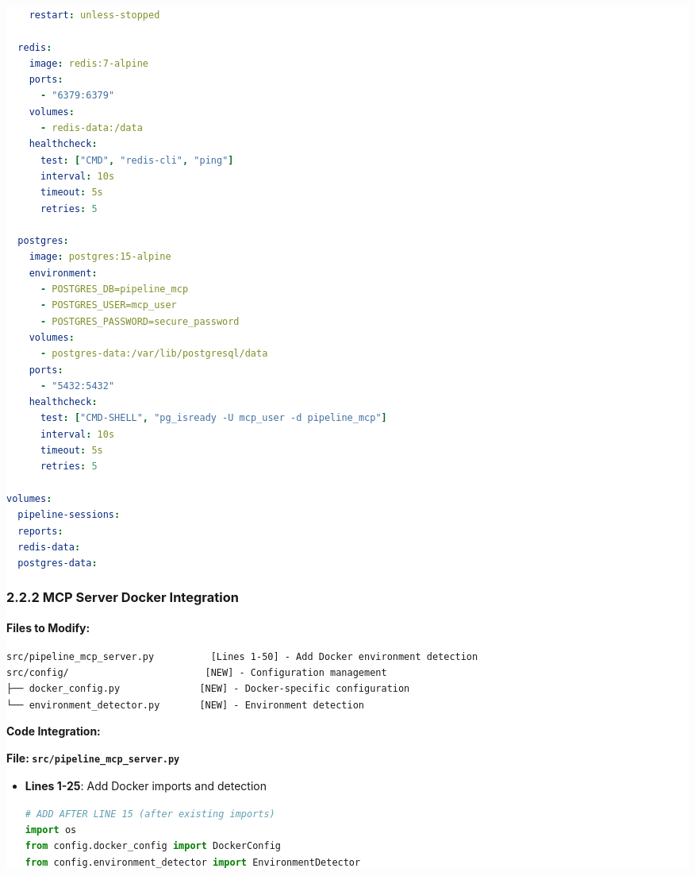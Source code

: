 ```yaml
    restart: unless-stopped

  redis:
    image: redis:7-alpine
    ports:
      - "6379:6379"
    volumes:
      - redis-data:/data
    healthcheck:
      test: ["CMD", "redis-cli", "ping"]
      interval: 10s
      timeout: 5s
      retries: 5

  postgres:
    image: postgres:15-alpine
    environment:
      - POSTGRES_DB=pipeline_mcp
      - POSTGRES_USER=mcp_user
      - POSTGRES_PASSWORD=secure_password
    volumes:
      - postgres-data:/var/lib/postgresql/data
    ports:
      - "5432:5432"
    healthcheck:
      test: ["CMD-SHELL", "pg_isready -U mcp_user -d pipeline_mcp"]
      interval: 10s
      timeout: 5s
      retries: 5

volumes:
  pipeline-sessions:
  reports:
  redis-data:
  postgres-data:
```

### 2.2.2 MCP Server Docker Integration

**Files to Modify:**
```
src/pipeline_mcp_server.py          [Lines 1-50] - Add Docker environment detection
src/config/                        [NEW] - Configuration management
├── docker_config.py              [NEW] - Docker-specific configuration
└── environment_detector.py       [NEW] - Environment detection
```

**Code Integration:**

**File: `src/pipeline_mcp_server.py`**
- **Lines 1-25**: Add Docker imports and detection
  ```python
  # ADD AFTER LINE 15 (after existing imports)
  import os
  from config.docker_config import DockerConfig
  from config.environment_detector import EnvironmentDetector
  ```
